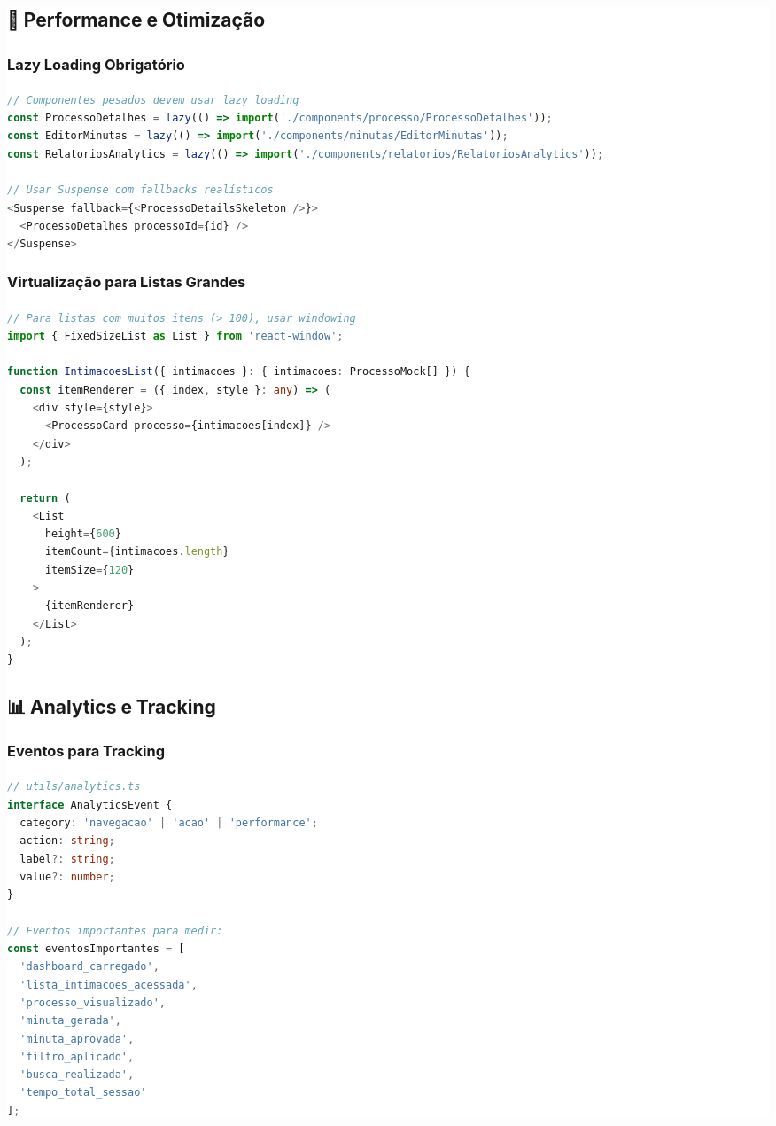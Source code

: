 ## 🚀 Performance e Otimização

### Lazy Loading Obrigatório
```typescript
// Componentes pesados devem usar lazy loading
const ProcessoDetalhes = lazy(() => import('./components/processo/ProcessoDetalhes'));
const EditorMinutas = lazy(() => import('./components/minutas/EditorMinutas'));
const RelatoriosAnalytics = lazy(() => import('./components/relatorios/RelatoriosAnalytics'));

// Usar Suspense com fallbacks realísticos
<Suspense fallback={<ProcessoDetailsSkeleton />}>
  <ProcessoDetalhes processoId={id} />
</Suspense>
```

### Virtualização para Listas Grandes
```typescript
// Para listas com muitos itens (> 100), usar windowing
import { FixedSizeList as List } from 'react-window';

function IntimacoesList({ intimacoes }: { intimacoes: ProcessoMock[] }) {
  const itemRenderer = ({ index, style }: any) => (
    <div style={style}>
      <ProcessoCard processo={intimacoes[index]} />
    </div>
  );
  
  return (
    <List
      height={600}
      itemCount={intimacoes.length}
      itemSize={120}
    >
      {itemRenderer}
    </List>
  );
}
```

## 📊 Analytics e Tracking

### Eventos para Tracking
```typescript
// utils/analytics.ts
interface AnalyticsEvent {
  category: 'navegacao' | 'acao' | 'performance';
  action: string;
  label?: string;
  value?: number;
}

// Eventos importantes para medir:
const eventosImportantes = [
  'dashboard_carregado',
  'lista_intimacoes_acessada', 
  'processo_visualizado',
  'minuta_gerada',
  'minuta_aprovada',
  'filtro_aplicado',
  'busca_realizada',
  'tempo_total_sessao'
];
```